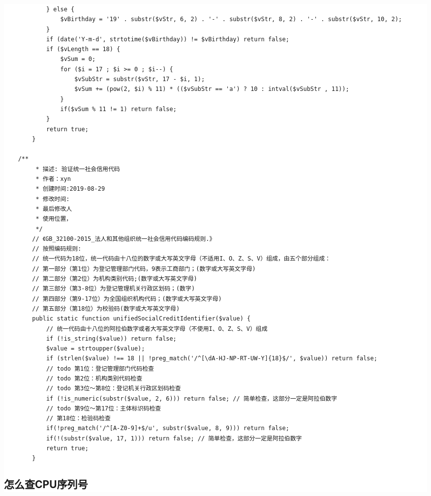 ```
            } else {
                $vBirthday = '19' . substr($vStr, 6, 2) . '-' . substr($vStr, 8, 2) . '-' . substr($vStr, 10, 2);
            }
            if (date('Y-m-d', strtotime($vBirthday)) != $vBirthday) return false;
            if ($vLength == 18) {
                $vSum = 0;
                for ($i = 17 ; $i >= 0 ; $i--) {
                    $vSubStr = substr($vStr, 17 - $i, 1);
                    $vSum += (pow(2, $i) % 11) * (($vSubStr == 'a') ? 10 : intval($vSubStr , 11));
                }
                if($vSum % 11 != 1) return false;
            }
            return true;
        }

    /**
         * 描述: 验证统一社会信用代码
         * 作者：xyn
         * 创建时间:2019-08-29
         * 修改时间:
         * 最后修改人
         * 使用位置，
         */
        // 《GB_32100-2015_法人和其他组织统一社会信用代码编码规则.》
        // 按照编码规则:
        // 统一代码为18位，统一代码由十八位的数字或大写英文字母（不适用I、O、Z、S、V）组成，由五个部分组成：
        // 第一部分（第1位）为登记管理部门代码，9表示工商部门；(数字或大写英文字母)
        // 第二部分（第2位）为机构类别代码;(数字或大写英文字母)
        // 第三部分（第3-8位）为登记管理机关行政区划码；(数字)
        // 第四部分（第9-17位）为全国组织机构代码；(数字或大写英文字母)
        // 第五部分（第18位）为校验码(数字或大写英文字母)
        public static function unifiedSocialCreditIdentifier($value) {
            // 统一代码由十八位的阿拉伯数字或者大写英文字母（不使用I、O、Z、S、V）组成
            if (!is_string($value)) return false;
            $value = strtoupper($value);
            if (strlen($value) !== 18 || !preg_match('/^[\dA-HJ-NP-RT-UW-Y]{18}$/', $value)) return false;
            // todo 第1位：登记管理部门代码检查
            // todo 第2位：机构类别代码检查
            // todo 第3位～第8位：登记机关行政区划码检查
            if (!is_numeric(substr($value, 2, 6))) return false; // 简单检查，这部分一定是阿拉伯数字
            // todo 第9位～第17位：主体标识码检查
            // 第18位：检验码检查
            if(!preg_match('/^[A-Z0-9]+$/u', substr($value, 8, 9))) return false;
            if(!(substr($value, 17, 1))) return false; // 简单检查，这部分一定是阿拉伯数字
            return true;
        }
```

## 怎么查CPU序列号
